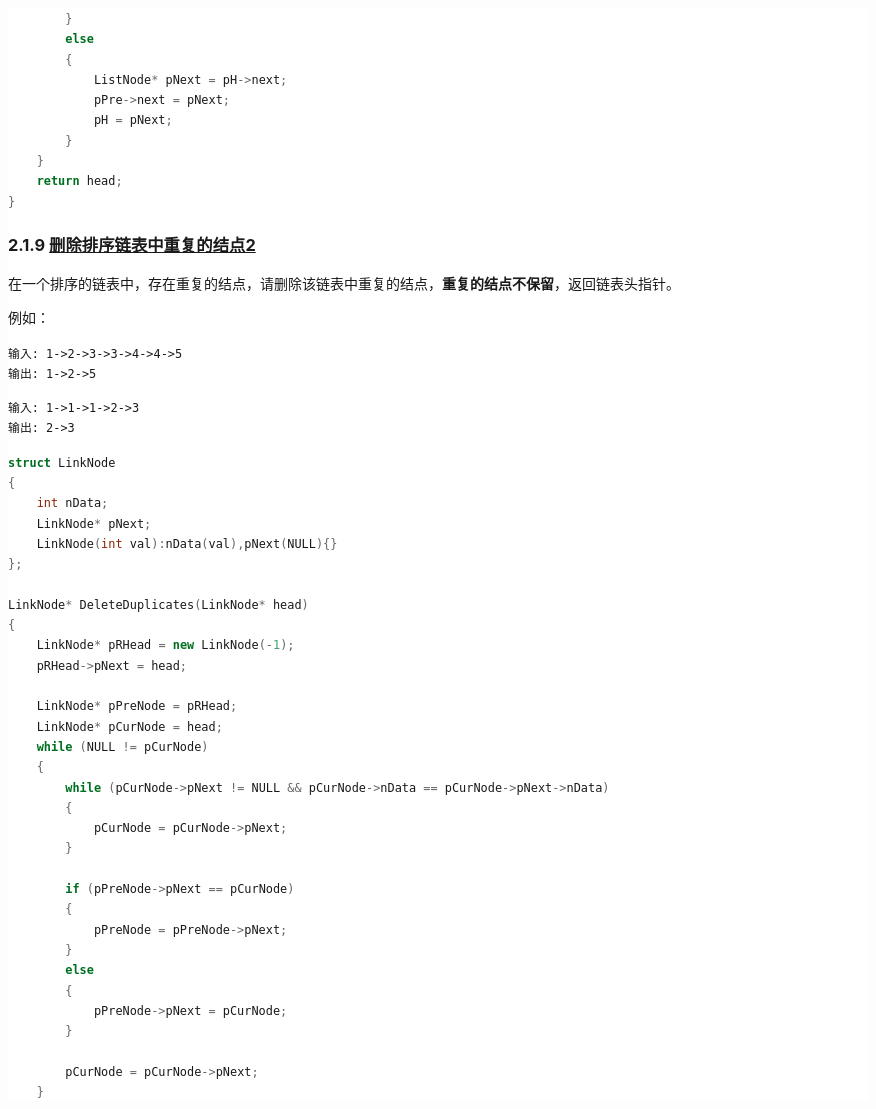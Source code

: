 ```C++
        }
        else
        {
            ListNode* pNext = pH->next;
            pPre->next = pNext;
            pH = pNext;
        }
    }
    return head;
}
```



### 2.1.9 [删除排序链表中重复的结点2](https://www.nowcoder.com/practice/fc533c45b73a41b0b44ccba763f866ef?tpId=13&tqId=11209&tPage=3&rp=3&ru=/ta/coding-interviews&qru=/ta/coding-interviews/question-ranking)

在一个排序的链表中，存在重复的结点，请删除该链表中重复的结点，**重复的结点不保留**，返回链表头指针。

 例如：

```
输入: 1->2->3->3->4->4->5
输出: 1->2->5
```

```
输入: 1->1->1->2->3
输出: 2->3
```



```C++
struct LinkNode
{
    int nData;
    LinkNode* pNext;
    LinkNode(int val):nData(val),pNext(NULL){}
};

LinkNode* DeleteDuplicates(LinkNode* head)
{
    LinkNode* pRHead = new LinkNode(-1);
    pRHead->pNext = head;

    LinkNode* pPreNode = pRHead;
    LinkNode* pCurNode = head;
    while (NULL != pCurNode)
    {
        while (pCurNode->pNext != NULL && pCurNode->nData == pCurNode->pNext->nData)
        {
            pCurNode = pCurNode->pNext;
        }

        if (pPreNode->pNext == pCurNode)
        {
            pPreNode = pPreNode->pNext;
        }
        else
        {
            pPreNode->pNext = pCurNode;
        }
        
        pCurNode = pCurNode->pNext;
    }
```